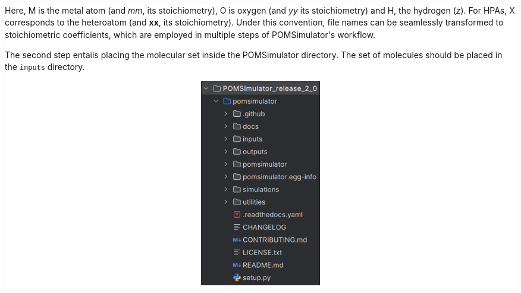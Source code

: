 Here, M is the metal atom (and *mm*, its stoichiometry), O is oxygen (and *yy* its stoichiometry) and H, the hydrogen (*z*). For HPAs, X corresponds to the heteroatom (and **xx**, its stoichiometry). Under this 
convention, file names can be seamlessly transformed to stoichiometric coefficients, which are employed in multiple
steps of POMSimulator's workflow.


The second step entails placing the molecular set inside the
POMSimulator directory. The set of molecules should be placed in the
`inputs` directory.

<p align="center">
<img src=".img/image1.png" alt="drawing" width="200"/>